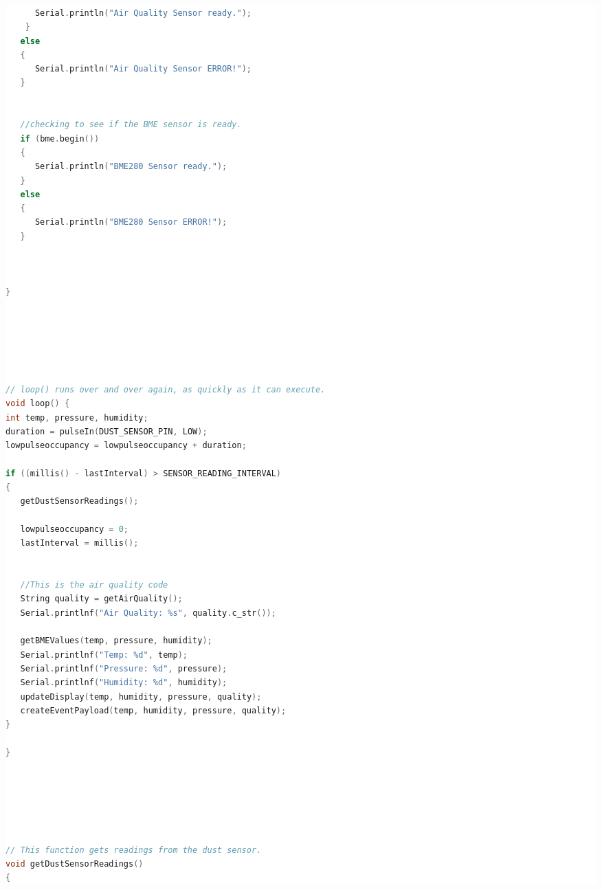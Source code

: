 ```c
      Serial.println("Air Quality Sensor ready.");
    }
   else
   {
      Serial.println("Air Quality Sensor ERROR!");
   }


   //checking to see if the BME sensor is ready.
   if (bme.begin())
   {
      Serial.println("BME280 Sensor ready.");
   }
   else
   {
      Serial.println("BME280 Sensor ERROR!");
   }



}






// loop() runs over and over again, as quickly as it can execute.
void loop() {
int temp, pressure, humidity;   
duration = pulseIn(DUST_SENSOR_PIN, LOW);
lowpulseoccupancy = lowpulseoccupancy + duration;

if ((millis() - lastInterval) > SENSOR_READING_INTERVAL)
{
   getDustSensorReadings();

   lowpulseoccupancy = 0;
   lastInterval = millis();


   //This is the air quality code
   String quality = getAirQuality();
   Serial.printlnf("Air Quality: %s", quality.c_str());

   getBMEValues(temp, pressure, humidity);
   Serial.printlnf("Temp: %d", temp);
   Serial.printlnf("Pressure: %d", pressure);
   Serial.printlnf("Humidity: %d", humidity);
   updateDisplay(temp, humidity, pressure, quality);
   createEventPayload(temp, humidity, pressure, quality);
}

}






// This function gets readings from the dust sensor.
void getDustSensorReadings()
{
```